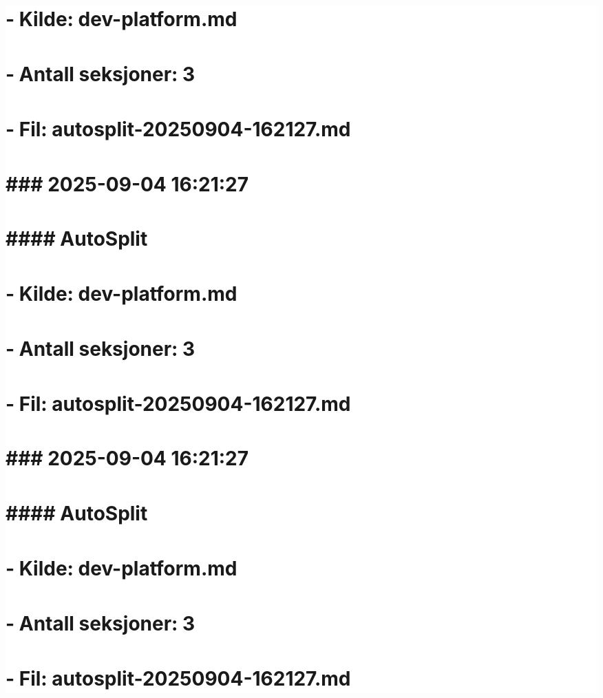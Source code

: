 # \- Kilde: dev-platform.md

# \- Antall seksjoner: 3

# \- Fil: autosplit-20250904-162127.md

#

#

#

#

# \### 2025-09-04 16:21:27

# \#### AutoSplit

# \- Kilde: dev-platform.md

# \- Antall seksjoner: 3

# \- Fil: autosplit-20250904-162127.md

#

#

#

#

# \### 2025-09-04 16:21:27

# \#### AutoSplit

# \- Kilde: dev-platform.md

# \- Antall seksjoner: 3

# \- Fil: autosplit-20250904-162127.md

